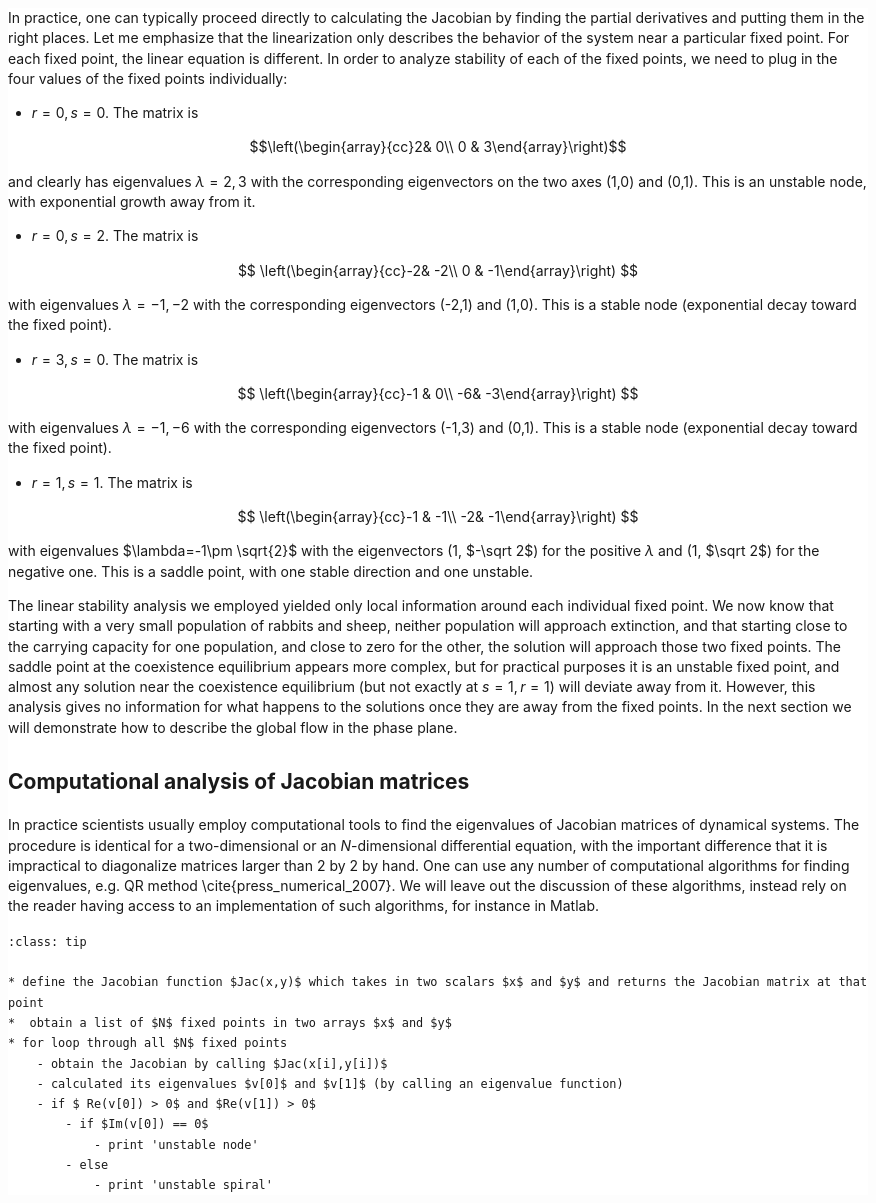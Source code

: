 In practice, one can typically proceed directly to calculating the Jacobian by finding the partial derivatives and putting them in the right places. Let me emphasize that the linearization only describes the behavior of the system near a particular fixed point. For each fixed point, the linear equation is different. In order to analyze stability of each of the fixed points, we need to plug in the four values of the fixed points individually:


* $r=0,s=0$. The matrix is 

$$\left(\begin{array}{cc}2& 0\\ 0 & 3\end{array}\right)$$

and clearly has eigenvalues $\lambda=2,3$ with the corresponding eigenvectors on the two axes (1,0) and (0,1). This is an unstable node, with exponential growth away from it.

* $r=0, s=2$. The matrix is 

$$ \left(\begin{array}{cc}-2& -2\\ 0 & -1\end{array}\right) $$

with eigenvalues $\lambda=-1,-2$ with the corresponding eigenvectors (-2,1) and (1,0). This is a stable node (exponential decay toward the fixed point).

* $r=3, s=0$. The  matrix is 

$$ \left(\begin{array}{cc}-1 & 0\\ -6& -3\end{array}\right) $$

with eigenvalues $\lambda=-1,-6$ with the corresponding eigenvectors (-1,3) and (0,1). This is a stable node (exponential decay toward the fixed point).

* $r=1, s=1$. The  matrix is 

$$ \left(\begin{array}{cc}-1 & -1\\ -2& -1\end{array}\right) $$

with eigenvalues $\lambda=-1\pm \sqrt{2}$ with the eigenvectors (1, $-\sqrt 2$) for the positive $\lambda$ and (1, $\sqrt 2$) for the negative one. This is a saddle point, with one  stable direction and one unstable.


The linear stability analysis we employed yielded only local information around each individual fixed point. We now know that starting with a very small population of rabbits and sheep, neither population will approach extinction, and that starting close to the carrying capacity for one population, and close to zero for the other, the solution will approach those two fixed points. The saddle point at the coexistence equilibrium appears more complex, but for practical purposes it is an unstable fixed point, and almost any solution near the coexistence equilibrium (but not exactly at $s=1, r=1$) will deviate away from it. However, this analysis gives no information for what happens to the solutions once they are away from the fixed points. In the next section we will demonstrate how to describe the global flow in the phase plane.

## Computational analysis of Jacobian matrices

In practice scientists usually employ computational tools to find the eigenvalues of Jacobian matrices of dynamical systems. The procedure is identical for a two-dimensional or an $N$-dimensional differential equation, with the important difference that it is impractical to diagonalize matrices larger than 2 by 2 by hand. One can use any number of computational algorithms for finding eigenvalues, e.g. QR method \cite{press_numerical_2007}. We will leave out the discussion of these algorithms, instead rely on the reader having access to an implementation of such algorithms, for instance in Matlab.

```{admonition} Outline for classification of fixed points for a two-dimensional ODE
:class: tip 

* define the Jacobian function $Jac(x,y)$ which takes in two scalars $x$ and $y$ and returns the Jacobian matrix at that point
*  obtain a list of $N$ fixed points in two arrays $x$ and $y$
* for loop through all $N$ fixed points
    - obtain the Jacobian by calling $Jac(x[i],y[i])$
    - calculated its eigenvalues $v[0]$ and $v[1]$ (by calling an eigenvalue function)
    - if $ Re(v[0]) > 0$ and $Re(v[1]) > 0$
        - if $Im(v[0]) == 0$
            - print 'unstable node'  
        - else 
            - print 'unstable spiral'
```